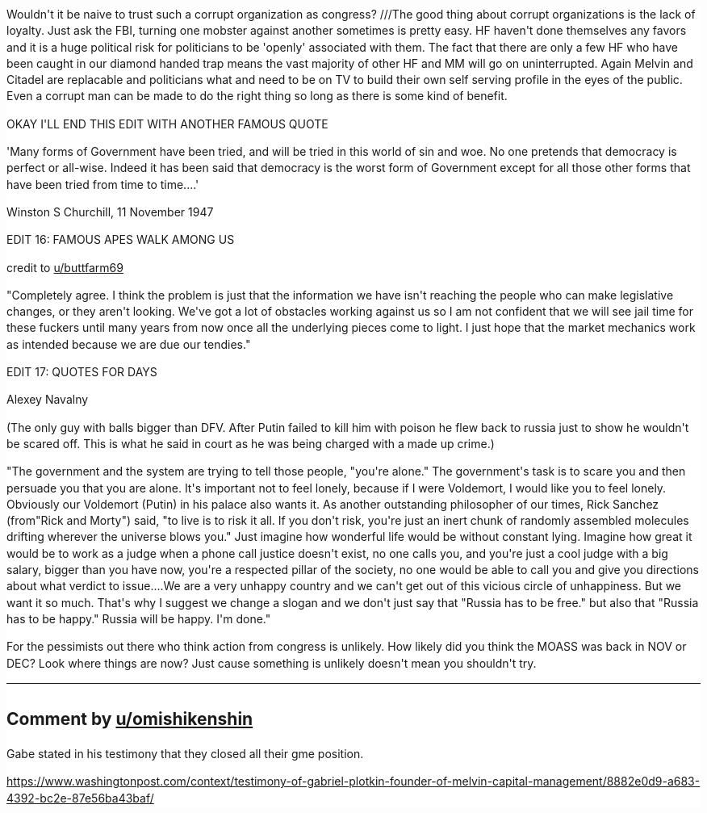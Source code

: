 Wouldn't it be naive to trust such a corrupt organization as congress? ///The good thing about corrupt organizations is the lack of loyalty. Just ask the FBI, turning one mobster against another sometimes is pretty easy. HF haven't done themselves any favors and it is a huge political risk for politicians to be 'openly' associated with them. The fact that there are only a few HF who have been caught in our diamond handed trap means the vast majority of other HF and MM will go on uninterrupted. Again Melvin and Citadel are replacable and politicians what and need to be on TV to build their own self serving profile in the eyes of the public. Even a corrupt man can be made to do the right thing so long as there is some kind of benefit.

OKAY I'LL END THIS EDIT WITH ANOTHER FAMOUS QUOTE

'Many forms of Government have been tried, and will be tried in this world of sin and woe. No one pretends that democracy is perfect or all-wise. Indeed it has been said that democracy is the worst form of Government except for all those other forms that have been tried from time to time....'

Winston S Churchill, 11 November 1947

EDIT 16: FAMOUS APES WALK AMONG US

credit to [u/buttfarm69](https://www.reddit.com/u/buttfarm69/)

"Completely agree. I think the problem is just that the information we have isn't reaching the people who can make legislative changes, or they aren't looking. We've got a lot of obstacles working against us so I am not confident that we will see jail time for these fuckers until many years from now once all the underlying pieces come to light. I just hope that the market mechanics work as intended because we are due our tendies."

EDIT 17: QUOTES FOR DAYS

Alexey Navalny

(The only guy with balls bigger than DFV. After Putin failed to kill him with poison he flew back to russia just to show he wouldn't be scared off. This is what he said in court as he was being charged with a made up crime.)

"The government and the system are trying to tell those people, "you're alone." The government's task is to scare you and then persuade you that you are alone. It's important not to feel lonely, because if I were Voldemort, I would like you to feel lonely. Obviously our Voldemort (Putin) in his palace also wants it. As another outstanding philosopher of our times, Rick Sanchez (from"Rick and Morty") said, "to live is to risk it all. If you don't risk, you're just an inert chunk of randomly assembled molecules drifting wherever the universe blows you." Just imagine how wonderful life would be without constant lying. Imagine how great it would be to work as a judge when a phone call justice doesn't exist, no one calls you, and you're just a cool judge with a big salary, bigger than you have now, you're a respected pillar of the society, no one would be able to call you and give you directions about what verdict to issue....We are a very unhappy country and we can't get out of this vicious circle of unhappiness. But we want it so much. That's why I suggest we change a slogan and we don't just say that "Russia has to be free." but also that "Russia has to be happy." Russia will be happy. I'm done."

For the pessimists out there who think action from congress is unlikely. How likely did you think the MOASS was back in NOV or DEC? Look where things are now? Just cause something is unlikely doesn't mean you shouldn't try.

---

## Comment by [u/omishikenshin](https://www.reddit.com/user/omishikenshin/)

Gabe stated in his testimony that they closed all their gme position.

https://www.washingtonpost.com/context/testimony-of-gabriel-plotkin-founder-of-melvin-capital-management/8882e0d9-a683-4392-bc2e-87e56ba43baf/
